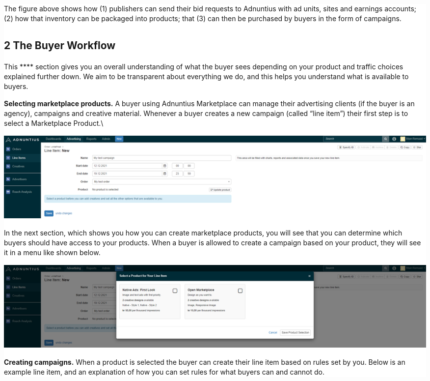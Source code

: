The figure above shows how (1) publishers can send their bid requests to Adnuntius with ad units, sites and earnings accounts; (2) how that inventory can be packaged into products; that (3) can then be purchased by buyers in the form of campaigns.

## 2 The Buyer Workflow

This \*\*\*\* section gives you an overall understanding of what the buyer sees depending on your product and traffic choices explained further down. We aim to be transparent about everything we do, and this helps you understand what is available to buyers.

**Selecting marketplace products.** A buyer using Adnuntius Marketplace can manage their advertising clients (if the buyer is an agency), campaigns and creative material. Whenever a buyer creates a new campaign (called “line item”) their first step is to select a Marketplace Product.\\

![When a buyer creates a campaign they have to choose one product.](<../../../.gitbook/assets/MP new line item (1).png>)

In the next section, which shows you how you can create marketplace products, you will see that you can determine which buyers should have access to your products. When a buyer is allowed to create a campaign based on your product, they will see it in a menu like shown below.

![An example where a buyer has access to two marketplace products.](<../../../.gitbook/assets/MP choose product.png>)

**Creating campaigns.** When a product is selected the buyer can create their line item based on rules set by you. Below is an example line item, and an explanation of how you can set rules for what buyers can and cannot do.
